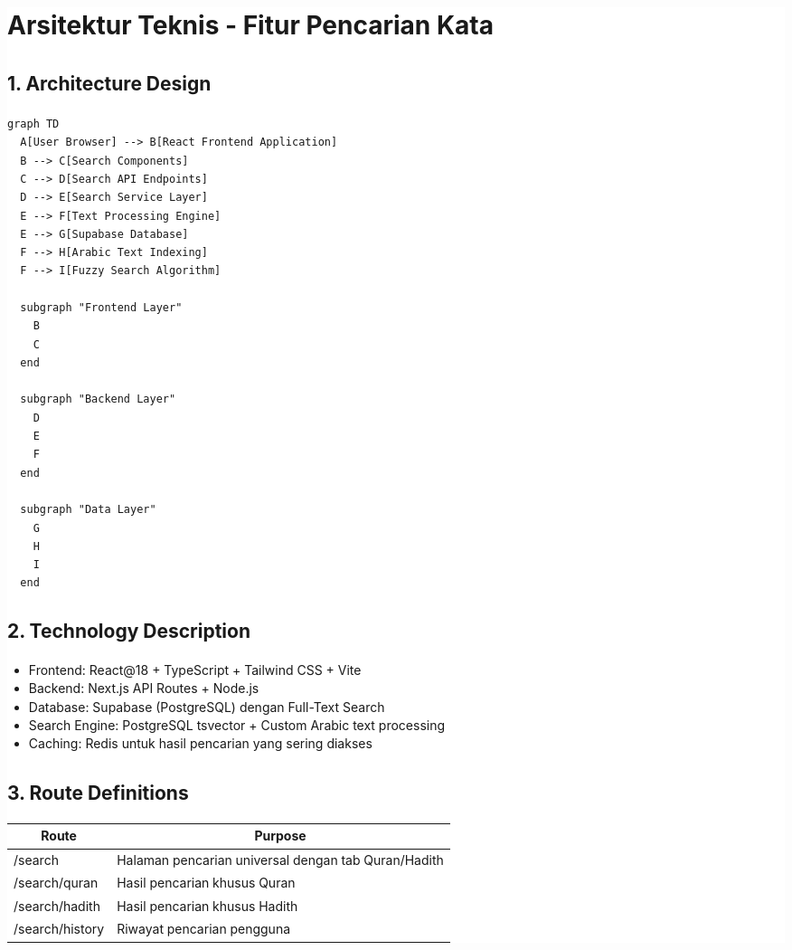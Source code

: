 # Arsitektur Teknis - Fitur Pencarian Kata

## 1. Architecture Design

```mermaid
graph TD
  A[User Browser] --> B[React Frontend Application]
  B --> C[Search Components]
  C --> D[Search API Endpoints]
  D --> E[Search Service Layer]
  E --> F[Text Processing Engine]
  E --> G[Supabase Database]
  F --> H[Arabic Text Indexing]
  F --> I[Fuzzy Search Algorithm]
  
  subgraph "Frontend Layer"
    B
    C
  end
  
  subgraph "Backend Layer"
    D
    E
    F
  end
  
  subgraph "Data Layer"
    G
    H
    I
  end
```

## 2. Technology Description
- Frontend: React@18 + TypeScript + Tailwind CSS + Vite
- Backend: Next.js API Routes + Node.js
- Database: Supabase (PostgreSQL) dengan Full-Text Search
- Search Engine: PostgreSQL tsvector + Custom Arabic text processing
- Caching: Redis untuk hasil pencarian yang sering diakses

## 3. Route Definitions
| Route | Purpose |
|-------|---------|
| /search | Halaman pencarian universal dengan tab Quran/Hadith |
| /search/quran | Hasil pencarian khusus Quran |
| /search/hadith | Hasil pencarian khusus Hadith |
| /search/history | Riwayat pencarian pengguna |
